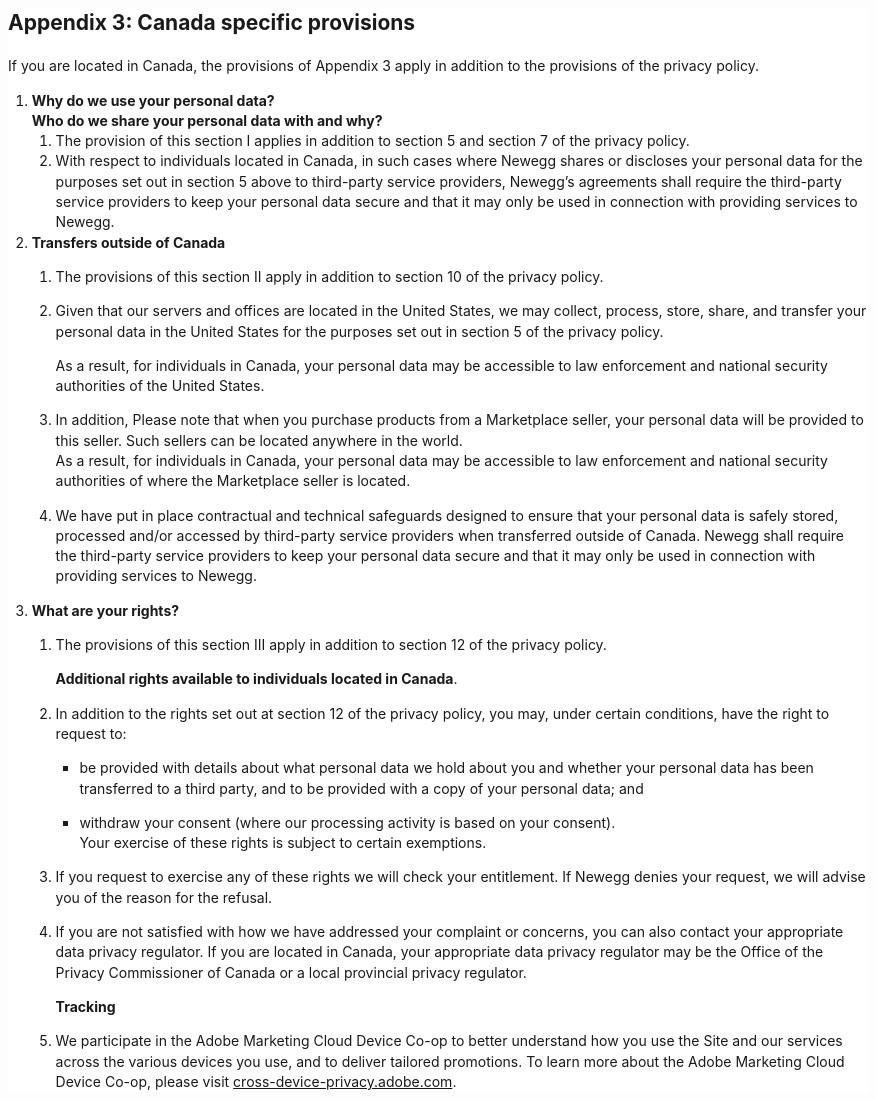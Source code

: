 Appendix 3: Canada specific provisions
--------------------------------------

If you are located in Canada, the provisions of Appendix 3 apply in addition to the provisions of the privacy policy.

1.  **Why do we use your personal data?  
    Who do we share your personal data with and why?**
    1.  The provision of this section I applies in addition to section 5 and section 7 of the privacy policy.
    2.  With respect to individuals located in Canada, in such cases where Newegg shares or discloses your personal data for the purposes set out in section 5 above to third-party service providers, Newegg’s agreements shall require the third-party service providers to keep your personal data secure and that it may only be used in connection with providing services to Newegg.
2.  **Transfers outside of Canada**
    1.  The provisions of this section II apply in addition to section 10 of the privacy policy.
    2.  Given that our servers and offices are located in the United States, we may collect, process, store, share, and transfer your personal data in the United States for the purposes set out in section 5 of the privacy policy.
        
        As a result, for individuals in Canada, your personal data may be accessible to law enforcement and national security authorities of the United States.
        
    3.  In addition, Please note that when you purchase products from a Marketplace seller, your personal data will be provided to this seller. Such sellers can be located anywhere in the world.  
        As a result, for individuals in Canada, your personal data may be accessible to law enforcement and national security authorities of where the Marketplace seller is located.
    4.  We have put in place contractual and technical safeguards designed to ensure that your personal data is safely stored, processed and/or accessed by third-party service providers when transferred outside of Canada. Newegg shall require the third-party service providers to keep your personal data secure and that it may only be used in connection with providing services to Newegg.
3.  **What are your rights?**
    1.  The provisions of this section III apply in addition to section 12 of the privacy policy.
        
        **Additional rights available to individuals located in Canada**.
        
    2.  In addition to the rights set out at section 12 of the privacy policy, you may, under certain conditions, have the right to request to:
        
        *   be provided with details about what personal data we hold about you and whether your personal data has been transferred to a third party, and to be provided with a copy of your personal data; and
            
        *   withdraw your consent (where our processing activity is based on your consent).  
            Your exercise of these rights is subject to certain exemptions.
            
    3.  If you request to exercise any of these rights we will check your entitlement. If Newegg denies your request, we will advise you of the reason for the refusal.
    4.  If you are not satisfied with how we have addressed your complaint or concerns, you can also contact your appropriate data privacy regulator. If you are located in Canada, your appropriate data privacy regulator may be the Office of the Privacy Commissioner of Canada or a local provincial privacy regulator.  
        
        **Tracking**
        
    5.  We participate in the Adobe Marketing Cloud Device Co-op to better understand how you use the Site and our services across the various devices you use, and to deliver tailored promotions. To learn more about the Adobe Marketing Cloud Device Co-op, please visit [cross-device-privacy.adobe.com](https://cross-device-privacy.adobe.com/).
